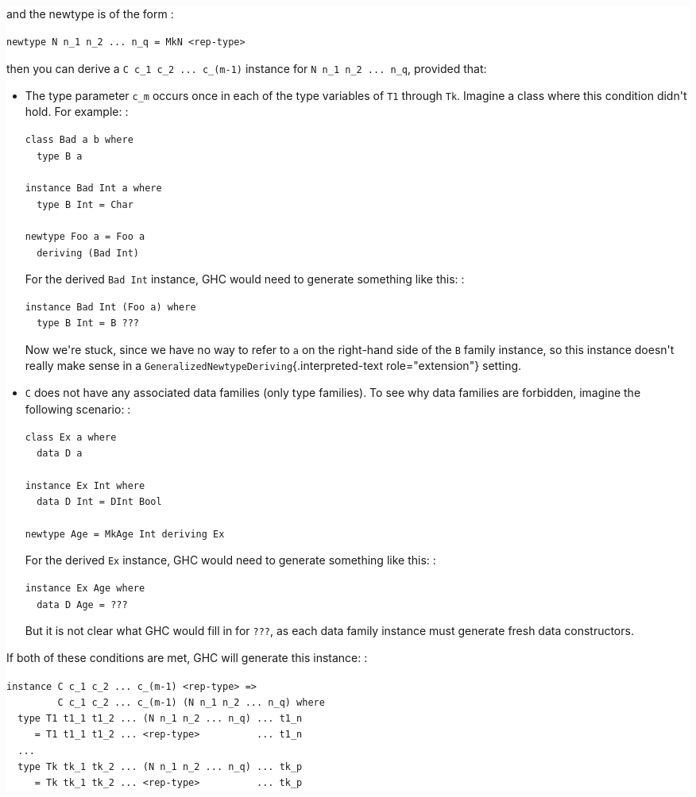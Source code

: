 and the newtype is of the form :

    newtype N n_1 n_2 ... n_q = MkN <rep-type>

then you can derive a `C c_1 c_2 ... c_(m-1)` instance for
`N n_1 n_2 ... n_q`, provided that:

-   The type parameter `c_m` occurs once in each of the type variables
    of `T1` through `Tk`. Imagine a class where this condition didn\'t
    hold. For example: :

        class Bad a b where
          type B a

        instance Bad Int a where
          type B Int = Char

        newtype Foo a = Foo a
          deriving (Bad Int)

    For the derived `Bad Int` instance, GHC would need to generate
    something like this: :

        instance Bad Int (Foo a) where
          type B Int = B ???

    Now we\'re stuck, since we have no way to refer to `a` on the
    right-hand side of the `B` family instance, so this instance
    doesn\'t really make sense in a
    `GeneralizedNewtypeDeriving`{.interpreted-text role="extension"}
    setting.

-   `C` does not have any associated data families (only type families).
    To see why data families are forbidden, imagine the following
    scenario: :

        class Ex a where
          data D a

        instance Ex Int where
          data D Int = DInt Bool

        newtype Age = MkAge Int deriving Ex

    For the derived `Ex` instance, GHC would need to generate something
    like this: :

        instance Ex Age where
          data D Age = ???

    But it is not clear what GHC would fill in for `???`, as each data
    family instance must generate fresh data constructors.

If both of these conditions are met, GHC will generate this instance: :

    instance C c_1 c_2 ... c_(m-1) <rep-type> =>
             C c_1 c_2 ... c_(m-1) (N n_1 n_2 ... n_q) where
      type T1 t1_1 t1_2 ... (N n_1 n_2 ... n_q) ... t1_n
         = T1 t1_1 t1_2 ... <rep-type>          ... t1_n
      ...
      type Tk tk_1 tk_2 ... (N n_1 n_2 ... n_q) ... tk_p
         = Tk tk_1 tk_2 ... <rep-type>          ... tk_p
